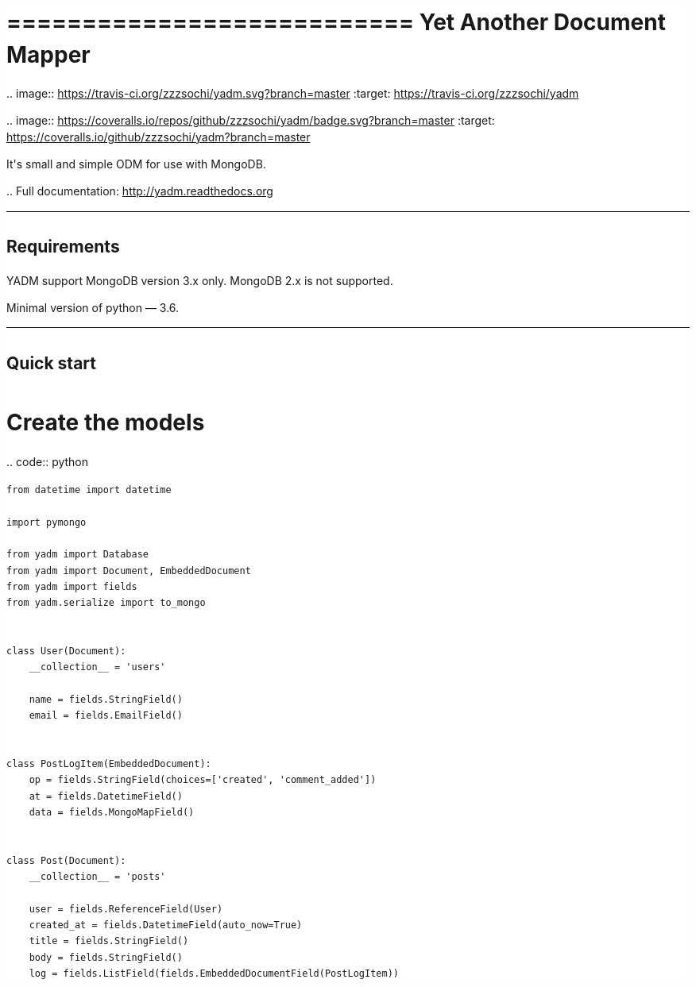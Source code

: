 ===========================
Yet Another Document Mapper
===========================

.. image:: https://travis-ci.org/zzzsochi/yadm.svg?branch=master
    :target: https://travis-ci.org/zzzsochi/yadm

.. image:: https://coveralls.io/repos/github/zzzsochi/yadm/badge.svg?branch=master
    :target: https://coveralls.io/github/zzzsochi/yadm?branch=master



It's small and simple ODM for use with MongoDB.

.. Full documentation: http://yadm.readthedocs.org


------------
Requirements
------------

YADM support MongoDB version 3.x only. MongoDB 2.x is not supported.

Minimal version of python — 3.6.


-----------
Quick start
-----------

Create the models
=================

.. code:: python

    from datetime import datetime

    import pymongo

    from yadm import Database
    from yadm import Document, EmbeddedDocument
    from yadm import fields
    from yadm.serialize import to_mongo


    class User(Document):
        __collection__ = 'users'

        name = fields.StringField()
        email = fields.EmailField()


    class PostLogItem(EmbeddedDocument):
        op = fields.StringField(choices=['created', 'comment_added'])
        at = fields.DatetimeField()
        data = fields.MongoMapField()


    class Post(Document):
        __collection__ = 'posts'

        user = fields.ReferenceField(User)
        created_at = fields.DatetimeField(auto_now=True)
        title = fields.StringField()
        body = fields.StringField()
        log = fields.ListField(fields.EmbeddedDocumentField(PostLogItem))
